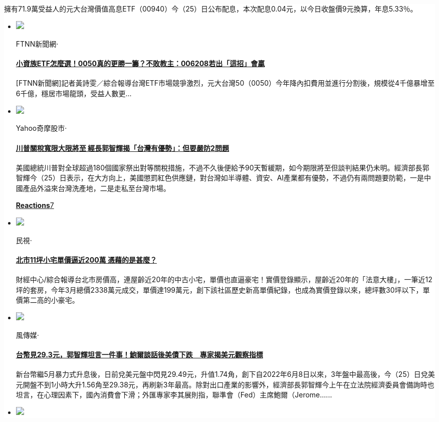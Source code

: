   擁有71.9萬受益人的元大台灣價值高息ETF（00940）今（25）日公布配息，本次配息0.04元，以今日收盤價9元換算，年息5.33％。
* ![](https://s.yimg.com/cv/apiv2/default/20190501/placeholder.gif)

  FTNN新聞網·

  #### [小資族ETF怎麼選！0050真的更勝一籌？不敗教主：006208若出「這招」會贏](https://tw.stock.yahoo.com/news/%E5%B0%8F%E8%B3%87%E6%97%8Fetf%E6%80%8E%E9%BA%BC%E9%81%B8-0050%E7%9C%9F%E7%9A%84%E6%9B%B4%E5%8B%9D-%E7%B1%8C-%E4%B8%8D%E6%95%97%E6%95%99%E4%B8%BB-006208%E8%8B%A5%E5%87%BA-062000751.html)

  [FTNN新聞網]記者黃詩雯／綜合報導台灣ETF市場競爭激烈，元大台灣50（0050）今年降內扣費用並進行分割後，規模從4千億暴增至6千億，穩居市場龍頭，受益人數更...
* ![](https://s.yimg.com/cv/apiv2/default/20190501/placeholder.gif)

  Yahoo奇摩股市·

  #### [川普關稅寬限大限將至 經長郭智輝揭「台灣有優勢」：但要嚴防2問題](https://tw.stock.yahoo.com/news/%E5%B7%9D%E6%99%AE%E9%97%9C%E7%A8%85%E5%AF%AC%E9%99%90%E5%A4%A7%E9%99%90%E5%B0%87%E8%87%B3-%E7%B6%93%E9%95%B7%E9%83%AD%E6%99%BA%E8%BC%9D%E6%8F%AD%E3%80%8C%E5%8F%B0%E7%81%A3%E6%9C%89%E5%84%AA%E5%8B%A2%E3%80%8D%EF%BC%9A%E4%BD%86%E8%A6%81%E5%9A%B4%E9%98%B22%E5%95%8F%E9%A1%8C-060334962.html)

  美國總統川普對全球超過180個國家祭出對等關稅措施，不過不久後便給予90天暫緩期，如今期限將至但談判結果仍未明。經濟部長郭智輝今（25）日表示，在大方向上，美國懲罰紅色供應鏈，對台灣如半導體、資安、AI產業都有優勢，不過仍有兩問題要防範，一是中國產品外溢來台灣洗產地，二是走私至台灣市場。

  [**Reactions**7](https://tw.stock.yahoo.com/news/%E5%B7%9D%E6%99%AE%E9%97%9C%E7%A8%85%E5%AF%AC%E9%99%90%E5%A4%A7%E9%99%90%E5%B0%87%E8%87%B3-%E7%B6%93%E9%95%B7%E9%83%AD%E6%99%BA%E8%BC%9D%E6%8F%AD%E3%80%8C%E5%8F%B0%E7%81%A3%E6%9C%89%E5%84%AA%E5%8B%A2%E3%80%8D%EF%BC%9A%E4%BD%86%E8%A6%81%E5%9A%B4%E9%98%B22%E5%95%8F%E9%A1%8C-060334962.html)
* ![](https://s.yimg.com/cv/apiv2/default/20190501/placeholder.gif)

  民視·

  #### [北市11坪小宅單價逼近200萬 憑藉的是甚麼？](https://tw.news.yahoo.com/%E5%8C%97%E5%B8%8211%E5%9D%AA%E5%B0%8F%E5%AE%85%E5%96%AE%E5%83%B9%E9%80%BC%E8%BF%91200%E8%90%AC-%E6%86%91%E8%97%89%E7%9A%84%E6%98%AF%E7%94%9A%E9%BA%BC-064036665.html)

  財經中心/綜合報導台北市房價高，連屋齡近20年的中古小宅，單價也直逼豪宅！實價登錄顯示，屋齡近20年的「法意大樓」，一筆近12坪的套房，今年3月總價2338萬元成交，單價達199萬元，創下該社區歷史新高單價紀錄，也成為實價登錄以來，總坪數30坪以下，單價第二高的小豪宅。
* ![](https://s.yimg.com/cv/apiv2/default/20190501/placeholder.gif)

  風傳媒·

  #### [台幣見29.3元，郭智輝坦言一件事！鮑爾談話後美債下跌　專家揭美元觀察指標](https://tw.news.yahoo.com/%E5%8F%B0%E5%B9%A3%E8%A6%8B29-3%E5%85%83-%E9%83%AD%E6%99%BA%E8%BC%9D%E5%9D%A6%E8%A8%80-%E4%BB%B6%E4%BA%8B-%E9%AE%91%E7%88%BE%E8%AB%87%E8%A9%B1%E5%BE%8C%E7%BE%8E%E5%82%B5%E4%B8%8B%E8%B7%8C-070146528.html)

  新台幣繼5月暴力式升息後，日前兌美元盤中閃見29.49元，升值1.74角，創下自2022年6月8日以來，3年盤中最高後，今（25）日兌美元開盤不到1小時大升1.56角至29.38元，再刷新3年最高。除對出口產業的影響外，經濟部長郭智輝今上午在立法院經濟委員會備詢時也坦言，在心理因素下，國內消費會下滑；外匯專家李其展則指，聯準會（Fed）主席鮑爾（Jerome......
* ![](https://s.yimg.com/cv/apiv2/default/20190501/placeholder.gif)
